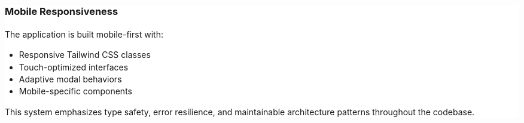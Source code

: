 ### Mobile Responsiveness
The application is built mobile-first with:
- Responsive Tailwind CSS classes
- Touch-optimized interfaces
- Adaptive modal behaviors
- Mobile-specific components

This system emphasizes type safety, error resilience, and maintainable architecture patterns throughout the codebase.
